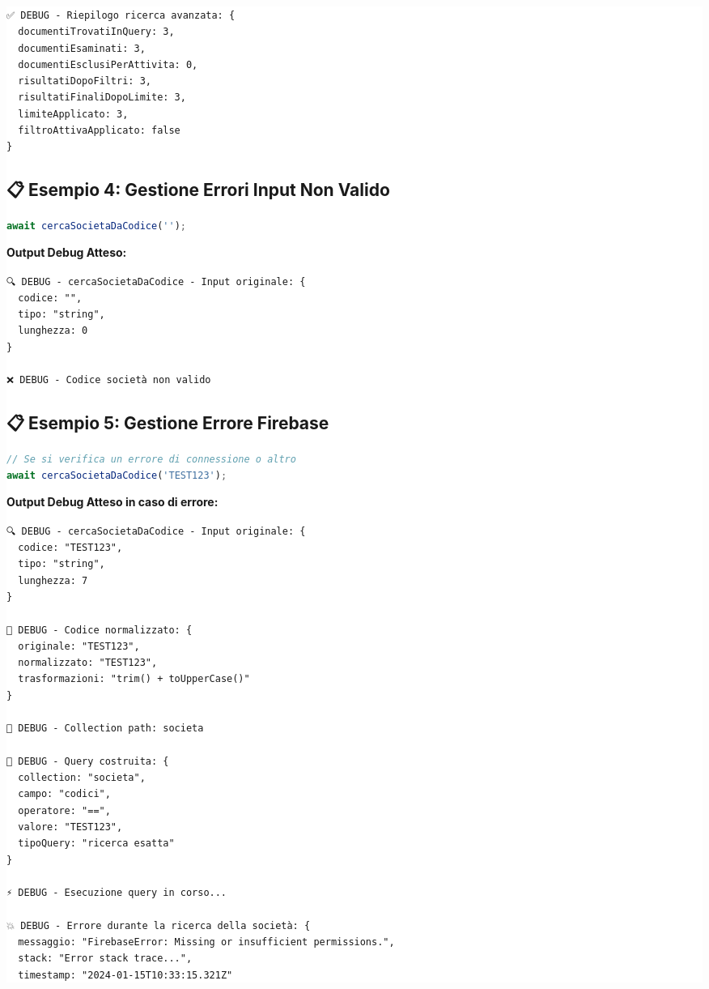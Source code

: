 ```
✅ DEBUG - Riepilogo ricerca avanzata: {
  documentiTrovatiInQuery: 3,
  documentiEsaminati: 3,
  documentiEsclusiPerAttivita: 0,
  risultatiDopoFiltri: 3,
  risultatiFinaliDopoLimite: 3,
  limiteApplicato: 3,
  filtroAttivaApplicato: false
}
```

## 📋 Esempio 4: Gestione Errori Input Non Valido

```javascript
await cercaSocietaDaCodice('');
```

**Output Debug Atteso:**
```
🔍 DEBUG - cercaSocietaDaCodice - Input originale: {
  codice: "",
  tipo: "string",
  lunghezza: 0
}

❌ DEBUG - Codice società non valido
```

## 📋 Esempio 5: Gestione Errore Firebase

```javascript
// Se si verifica un errore di connessione o altro
await cercaSocietaDaCodice('TEST123');
```

**Output Debug Atteso in caso di errore:**
```
🔍 DEBUG - cercaSocietaDaCodice - Input originale: {
  codice: "TEST123",
  tipo: "string", 
  lunghezza: 7
}

📝 DEBUG - Codice normalizzato: {
  originale: "TEST123",
  normalizzato: "TEST123",
  trasformazioni: "trim() + toUpperCase()"
}

📂 DEBUG - Collection path: societa

🔎 DEBUG - Query costruita: {
  collection: "societa", 
  campo: "codici",
  operatore: "==",
  valore: "TEST123",
  tipoQuery: "ricerca esatta"
}

⚡ DEBUG - Esecuzione query in corso...

💥 DEBUG - Errore durante la ricerca della società: {
  messaggio: "FirebaseError: Missing or insufficient permissions.",
  stack: "Error stack trace...", 
  timestamp: "2024-01-15T10:33:15.321Z"
```